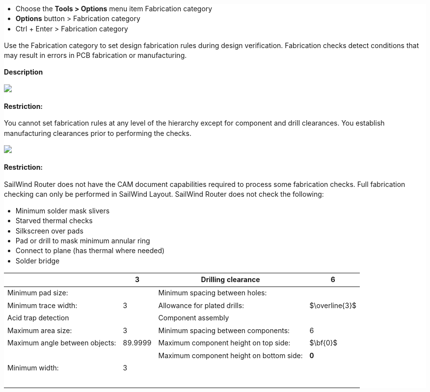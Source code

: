 - Choose the **Tools > Options** menu item Fabrication category
- **Options** button > Fabrication category
- Ctrl + Enter > Fabrication category

Use the Fabrication category to set design fabrication rules during design verification. Fabrication checks detect conditions that may result in errors in PCB fabrication or manufacturing.

**Description**

![](/router/guide/24/_page_48_Picture_8.jpeg)

**Restriction:**

You cannot set fabrication rules at any level of the hierarchy except for component and drill clearances. You establish manufacturing clearances prior to performing the checks.

![](/router/guide/24/_page_48_Picture_11.jpeg)

**Restriction:**

SailWind Router does not have the CAM document capabilities required to process some fabrication checks. Full fabrication checking can only be performed in SailWind Layout. SailWind Router does not check the following:

- Minimum solder mask slivers
- Starved thermal checks
- Silkscreen over pads
- Pad or drill to mask minimum annular ring
- Connect to plane (has thermal where needed)
- Solder bridge

|                                | 3       | Drilling clearance                       | 6              |
|--------------------------------|---------|------------------------------------------|----------------|
| Minimum pad size:              |         | Minimum spacing between holes:           |                |
| Minimum trace width:           | 3       | Allowance for plated drills:             | $\overline{3}$ |
| Acid trap detection            |         | Component assembly                       |                |
| Maximum area size:             | 3       | Minimum spacing between components:      | 6              |
| Maximum angle between objects: | 89.9999 | Maximum component height on top side:    | $\bf{0}$       |
|                                |         | Maximum component height on bottom side: | $\mathbf{0}$   |
| Minimum width:                 | 3       |                                          |                |
|                                |         |                                          |                |
|                                |         |                                          |                |
|                                |         |                                          |                |
|                                |         |                                          |                |
|                                |         |                                          |                |
